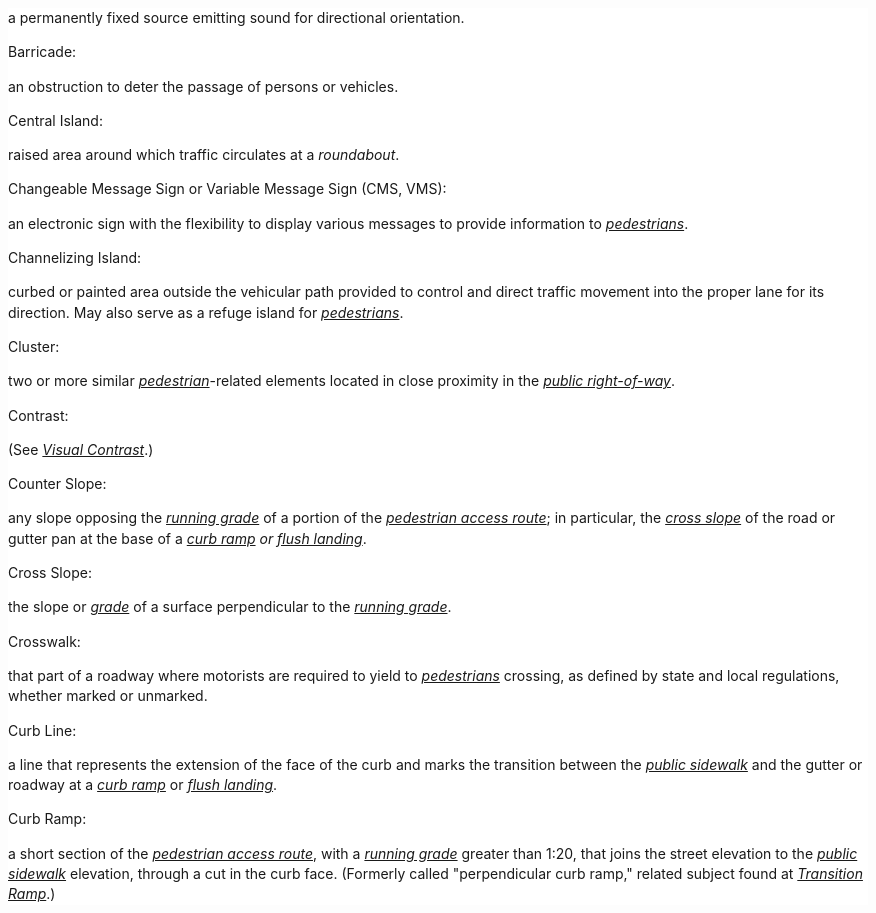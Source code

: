a permanently fixed source emitting sound for directional orientation.

Barricade:

an obstruction to deter the passage of persons or vehicles.

Central Island:

raised area around which traffic circulates at a *roundabout*.

Changeable Message Sign or Variable Message Sign (CMS, VMS):

an electronic sign with the flexibility to display various messages to provide information to *[pedestrians](http://www.access-board.gov/prowac/commrept/part3-01.htm#ped)*.

Channelizing Island:

curbed or painted area outside the vehicular path provided to control and direct traffic movement into the proper lane for its direction. May also serve as a refuge island for *[pedestrians](http://www.access-board.gov/prowac/commrept/part3-01.htm#ped)*.

Cluster:

two or more similar *[pedestrian](http://www.access-board.gov/prowac/commrept/part3-01.htm#ped)*-related elements located in close proximity in the *[public right-of-way](http://www.access-board.gov/prowac/commrept/part3-01.htm#prw)*.

Contrast:

(See [*Visual Contrast*](http://www.access-board.gov/prowac/commrept/part3-01.htm#vc).)

Counter Slope:

any slope opposing the *[running grade](http://www.access-board.gov/prowac/commrept/part3-01.htm#rg)* of a portion of the [*pedestrian access route*](http://www.access-board.gov/prowac/commrept/part3-01.htm#par); in particular, the *[cross slope](http://www.access-board.gov/prowac/commrept/part3-01.htm#CS)* of the road or gutter pan at the base of a *[curb ramp](http://www.access-board.gov/prowac/commrept/part3-01.htm#cr) *or* [flush landing](http://www.access-board.gov/prowac/commrept/part3-01.htm#fl)*.

Cross Slope:

the slope or *[grade](http://www.access-board.gov/prowac/commrept/part3-01.htm#G)* of a surface perpendicular to the *[running grade](http://www.access-board.gov/prowac/commrept/part3-01.htm#rg)*.

Crosswalk:

that part of a roadway where motorists are required to yield to *[pedestrians](http://www.access-board.gov/prowac/commrept/part3-01.htm#ped)* crossing, as defined by state and local regulations, whether marked or unmarked.

Curb Line:

a line that represents the extension of the face of the curb and marks the transition between the *[public sidewalk](http://www.access-board.gov/prowac/commrept/part3-01.htm#pside)* and the gutter or roadway at a *[curb ramp](http://www.access-board.gov/prowac/commrept/part3-01.htm#cr)* or *[flush landing](http://www.access-board.gov/prowac/commrept/part3-01.htm#fl)*.

Curb Ramp:

a short section of the *[pedestrian access route](http://www.access-board.gov/prowac/commrept/part3-01.htm#par)*, with a *[running grade](http://www.access-board.gov/prowac/commrept/part3-01.htm#rg)* greater than 1:20, that joins the street elevation to the *[public sidewalk](http://www.access-board.gov/prowac/commrept/part3-01.htm#pside)* elevation, through a cut in the curb face. (Formerly called "perpendicular curb ramp," related subject found at *[Transition Ramp](http://www.access-board.gov/prowac/commrept/part3-01.htm#T)*.)
